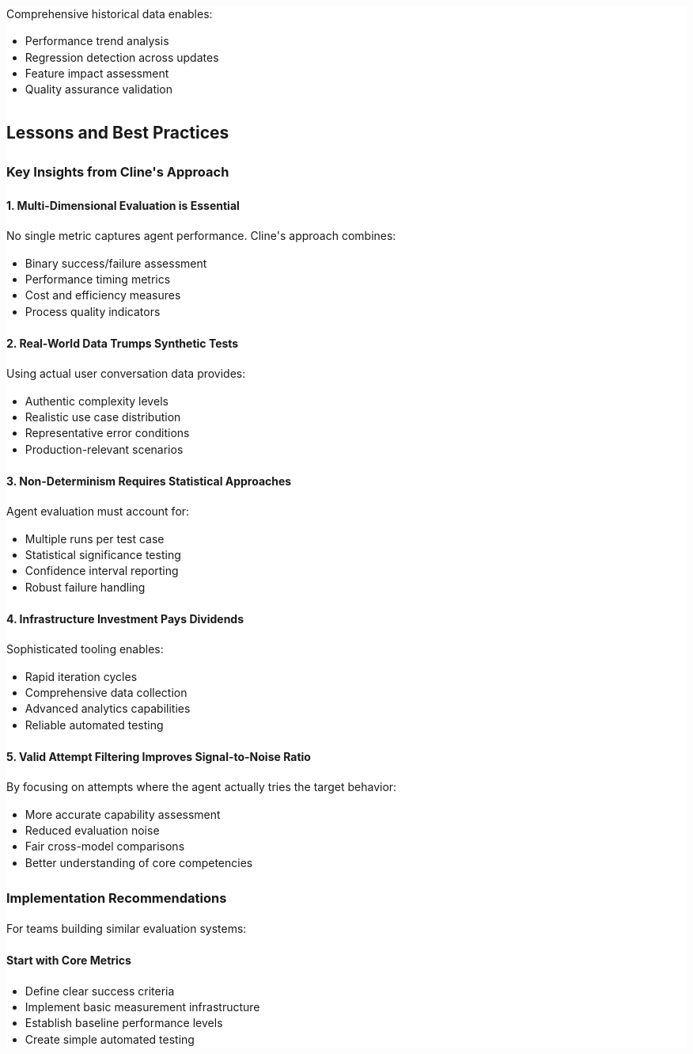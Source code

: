 Comprehensive historical data enables:
- Performance trend analysis
- Regression detection across updates
- Feature impact assessment
- Quality assurance validation

## Lessons and Best Practices

### Key Insights from Cline's Approach

#### 1. Multi-Dimensional Evaluation is Essential
No single metric captures agent performance. Cline's approach combines:
- Binary success/failure assessment
- Performance timing metrics
- Cost and efficiency measures
- Process quality indicators

#### 2. Real-World Data Trumps Synthetic Tests
Using actual user conversation data provides:
- Authentic complexity levels
- Realistic use case distribution
- Representative error conditions
- Production-relevant scenarios

#### 3. Non-Determinism Requires Statistical Approaches
Agent evaluation must account for:
- Multiple runs per test case
- Statistical significance testing
- Confidence interval reporting
- Robust failure handling

#### 4. Infrastructure Investment Pays Dividends
Sophisticated tooling enables:
- Rapid iteration cycles
- Comprehensive data collection
- Advanced analytics capabilities
- Reliable automated testing

#### 5. Valid Attempt Filtering Improves Signal-to-Noise Ratio
By focusing on attempts where the agent actually tries the target behavior:
- More accurate capability assessment
- Reduced evaluation noise
- Fair cross-model comparisons
- Better understanding of core competencies

### Implementation Recommendations

For teams building similar evaluation systems:

#### Start with Core Metrics
- Define clear success criteria
- Implement basic measurement infrastructure
- Establish baseline performance levels
- Create simple automated testing
